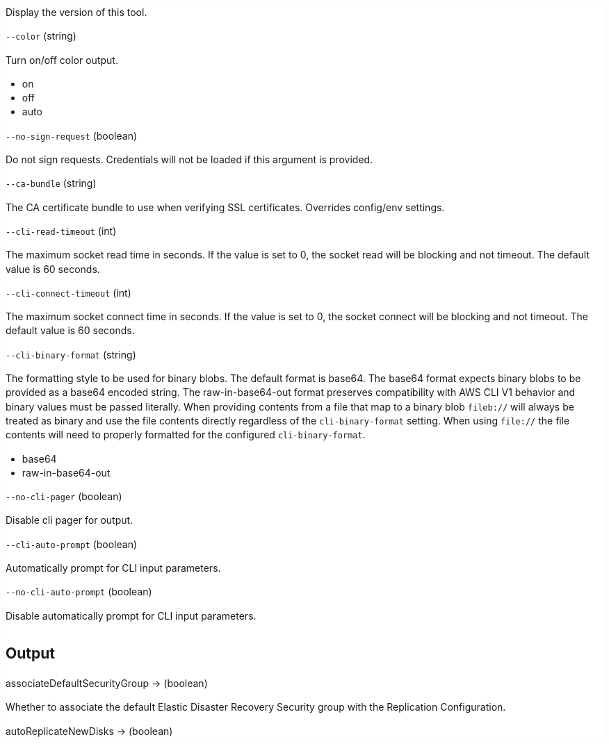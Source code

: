 Display the version of this tool.

`--color` (string)

Turn on/off color output.

- on
- off
- auto

`--no-sign-request` (boolean)

Do not sign requests. Credentials will not be loaded if this argument is provided.

`--ca-bundle` (string)

The CA certificate bundle to use when verifying SSL certificates. Overrides config/env settings.

`--cli-read-timeout` (int)

The maximum socket read time in seconds. If the value is set to 0, the socket read will be blocking and not timeout. The default value is 60 seconds.

`--cli-connect-timeout` (int)

The maximum socket connect time in seconds. If the value is set to 0, the socket connect will be blocking and not timeout. The default value is 60 seconds.

`--cli-binary-format` (string)

The formatting style to be used for binary blobs. The default format is base64. The base64 format expects binary blobs to be provided as a base64 encoded string. The raw-in-base64-out format preserves compatibility with AWS CLI V1 behavior and binary values must be passed literally. When providing contents from a file that map to a binary blob `fileb://` will always be treated as binary and use the file contents directly regardless of the `cli-binary-format` setting. When using `file://` the file contents will need to properly formatted for the configured `cli-binary-format`.

- base64
- raw-in-base64-out

`--no-cli-pager` (boolean)

Disable cli pager for output.

`--cli-auto-prompt` (boolean)

Automatically prompt for CLI input parameters.

`--no-cli-auto-prompt` (boolean)

Disable automatically prompt for CLI input parameters.

## Output

associateDefaultSecurityGroup -> (boolean)

Whether to associate the default Elastic Disaster Recovery Security group with the Replication Configuration.

autoReplicateNewDisks -> (boolean)
